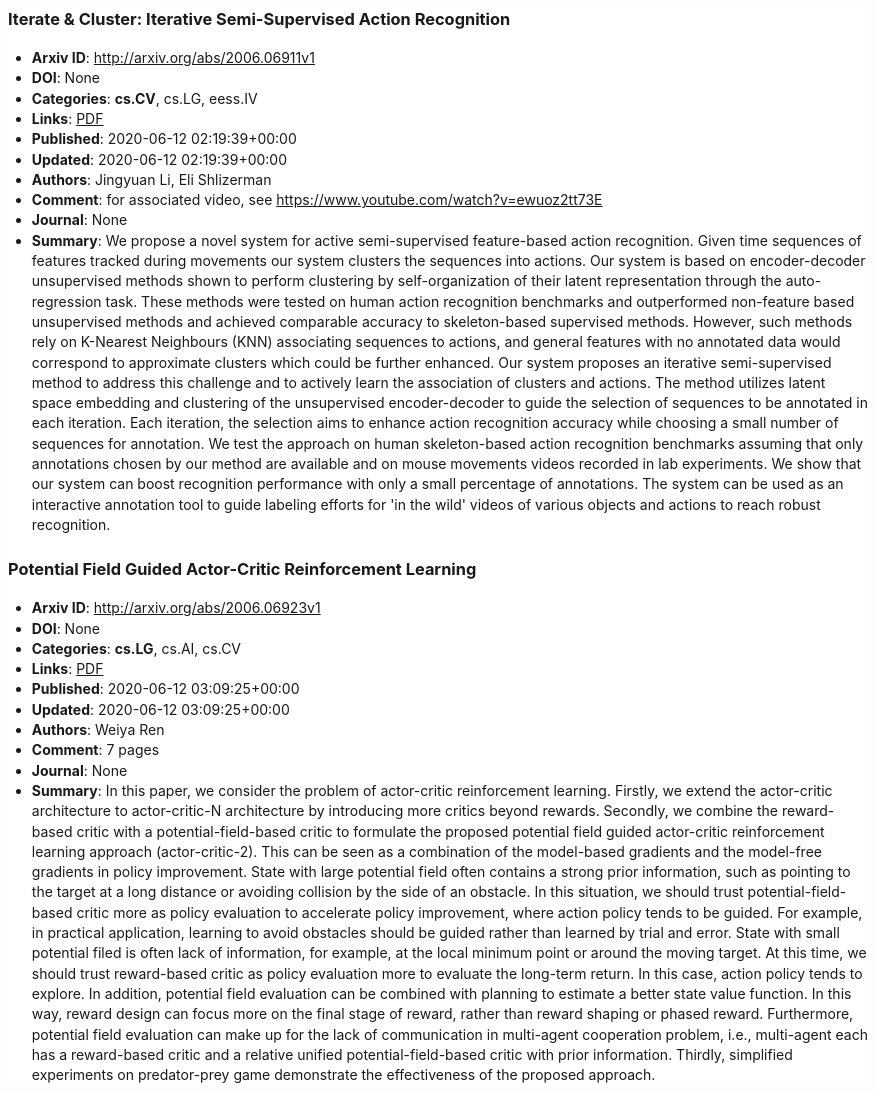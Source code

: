 

### Iterate & Cluster: Iterative Semi-Supervised Action Recognition
- **Arxiv ID**: http://arxiv.org/abs/2006.06911v1
- **DOI**: None
- **Categories**: **cs.CV**, cs.LG, eess.IV
- **Links**: [PDF](http://arxiv.org/pdf/2006.06911v1)
- **Published**: 2020-06-12 02:19:39+00:00
- **Updated**: 2020-06-12 02:19:39+00:00
- **Authors**: Jingyuan Li, Eli Shlizerman
- **Comment**: for associated video, see https://www.youtube.com/watch?v=ewuoz2tt73E
- **Journal**: None
- **Summary**: We propose a novel system for active semi-supervised feature-based action recognition. Given time sequences of features tracked during movements our system clusters the sequences into actions. Our system is based on encoder-decoder unsupervised methods shown to perform clustering by self-organization of their latent representation through the auto-regression task. These methods were tested on human action recognition benchmarks and outperformed non-feature based unsupervised methods and achieved comparable accuracy to skeleton-based supervised methods. However, such methods rely on K-Nearest Neighbours (KNN) associating sequences to actions, and general features with no annotated data would correspond to approximate clusters which could be further enhanced. Our system proposes an iterative semi-supervised method to address this challenge and to actively learn the association of clusters and actions. The method utilizes latent space embedding and clustering of the unsupervised encoder-decoder to guide the selection of sequences to be annotated in each iteration. Each iteration, the selection aims to enhance action recognition accuracy while choosing a small number of sequences for annotation. We test the approach on human skeleton-based action recognition benchmarks assuming that only annotations chosen by our method are available and on mouse movements videos recorded in lab experiments. We show that our system can boost recognition performance with only a small percentage of annotations. The system can be used as an interactive annotation tool to guide labeling efforts for 'in the wild' videos of various objects and actions to reach robust recognition.



### Potential Field Guided Actor-Critic Reinforcement Learning
- **Arxiv ID**: http://arxiv.org/abs/2006.06923v1
- **DOI**: None
- **Categories**: **cs.LG**, cs.AI, cs.CV
- **Links**: [PDF](http://arxiv.org/pdf/2006.06923v1)
- **Published**: 2020-06-12 03:09:25+00:00
- **Updated**: 2020-06-12 03:09:25+00:00
- **Authors**: Weiya Ren
- **Comment**: 7 pages
- **Journal**: None
- **Summary**: In this paper, we consider the problem of actor-critic reinforcement learning. Firstly, we extend the actor-critic architecture to actor-critic-N architecture by introducing more critics beyond rewards. Secondly, we combine the reward-based critic with a potential-field-based critic to formulate the proposed potential field guided actor-critic reinforcement learning approach (actor-critic-2). This can be seen as a combination of the model-based gradients and the model-free gradients in policy improvement. State with large potential field often contains a strong prior information, such as pointing to the target at a long distance or avoiding collision by the side of an obstacle. In this situation, we should trust potential-field-based critic more as policy evaluation to accelerate policy improvement, where action policy tends to be guided. For example, in practical application, learning to avoid obstacles should be guided rather than learned by trial and error. State with small potential filed is often lack of information, for example, at the local minimum point or around the moving target. At this time, we should trust reward-based critic as policy evaluation more to evaluate the long-term return. In this case, action policy tends to explore. In addition, potential field evaluation can be combined with planning to estimate a better state value function. In this way, reward design can focus more on the final stage of reward, rather than reward shaping or phased reward. Furthermore, potential field evaluation can make up for the lack of communication in multi-agent cooperation problem, i.e., multi-agent each has a reward-based critic and a relative unified potential-field-based critic with prior information. Thirdly, simplified experiments on predator-prey game demonstrate the effectiveness of the proposed approach.
